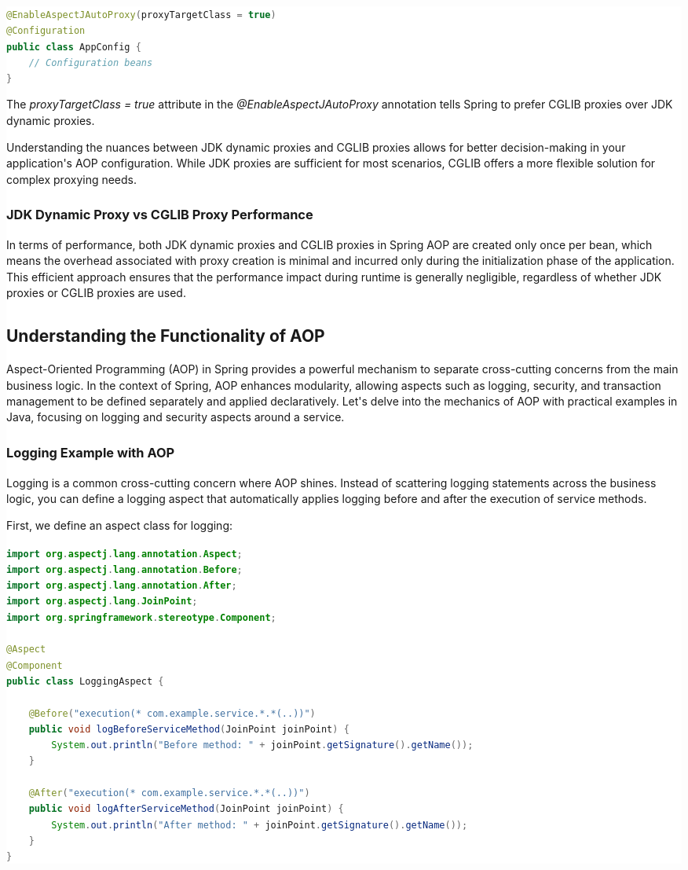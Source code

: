 ```java
@EnableAspectJAutoProxy(proxyTargetClass = true)
@Configuration
public class AppConfig {
    // Configuration beans
}
```

The _proxyTargetClass = true_ attribute in the _@EnableAspectJAutoProxy_ annotation tells Spring to prefer CGLIB proxies over JDK dynamic proxies.

Understanding the nuances between JDK dynamic proxies and CGLIB proxies allows for better decision-making in your application's AOP configuration. While JDK proxies are sufficient for most scenarios, CGLIB offers a more flexible solution for complex proxying needs.

### JDK Dynamic Proxy vs CGLIB Proxy Performance

In terms of performance, both JDK dynamic proxies and CGLIB proxies in Spring AOP are created only once per bean, which means the overhead associated with proxy creation is minimal and incurred only during the initialization phase of the application. This efficient approach ensures that the performance impact during runtime is generally negligible, regardless of whether JDK proxies or CGLIB proxies are used.

## Understanding the Functionality of AOP

Aspect-Oriented Programming (AOP) in Spring provides a powerful mechanism to separate cross-cutting concerns from the main business logic. In the context of Spring, AOP enhances modularity, allowing aspects such as logging, security, and transaction management to be defined separately and applied declaratively. Let's delve into the mechanics of AOP with practical examples in Java, focusing on logging and security aspects around a service.

### Logging Example with AOP

Logging is a common cross-cutting concern where AOP shines. Instead of scattering logging statements across the business logic, you can define a logging aspect that automatically applies logging before and after the execution of service methods.

First, we define an aspect class for logging:

```java
import org.aspectj.lang.annotation.Aspect;
import org.aspectj.lang.annotation.Before;
import org.aspectj.lang.annotation.After;
import org.aspectj.lang.JoinPoint;
import org.springframework.stereotype.Component;

@Aspect
@Component
public class LoggingAspect {

    @Before("execution(* com.example.service.*.*(..))")
    public void logBeforeServiceMethod(JoinPoint joinPoint) {
        System.out.println("Before method: " + joinPoint.getSignature().getName());
    }

    @After("execution(* com.example.service.*.*(..))")
    public void logAfterServiceMethod(JoinPoint joinPoint) {
        System.out.println("After method: " + joinPoint.getSignature().getName());
    }
}
```
